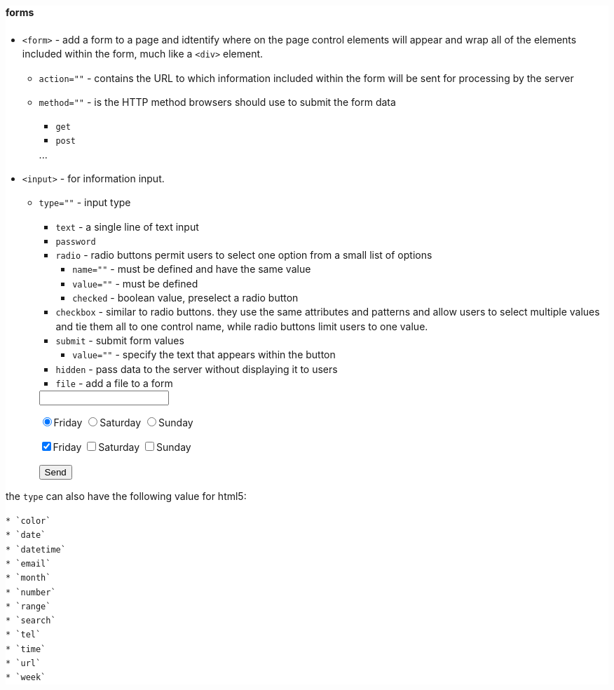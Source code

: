 #### forms

* `<form>` - add a form to a page and idtentify where on the page control elements will appear and wrap all of the elements included within the form, much like a `<div>` element. 
    * `action=""` - contains the URL to which information included within the form will be sent for processing by the server
    * `method=""` - is the HTTP method browsers should use to submit the form data
        * `get`
        * `post`

        <form action="/login" method="post">
            ... 
        </form>

* `<input>` - for information input.
    * `type=""` - input type
        * `text` - a single line of text input
        * `password`
        * `radio` - radio buttons permit users to select one option from a small list of options 
            * `name=""` - must be defined and have the same value
            * `value=""` - must be defined
            * `checked` - boolean value, preselect a radio button
        * `checkbox` - similar to radio buttons. they use the same attributes and patterns and allow users to select multiple values and tie them all to one control name, while radio buttons limit users to one value.
        * `submit` - submit form values
            * `value=""` - specify the text that appears within the button
        * `hidden` - pass data to the server without displaying it to users
        * `file` - add a file to a form


        <input type="text" name="username">

        <input type="radio" name="day" value="friday" checked>Friday
        <input type="radio" name="day" value="saturday">Saturday
        <input type="radio" name="day" value="sunday">Sunday

        <input type="checkbox" name="day" value="friday" checked>Friday
        <input type="checkbox" name="day" value="saturday">Saturday
        <input type="checkbox" name="day" value="sunday">Sunday

        <input type="submit" name="submit" value="Send">

        <input type="hidden" name="tracking-code" value="abc-123">

the `type` can also have the following value for html5:

    * `color`
    * `date`
    * `datetime`
    * `email`
    * `month`
    * `number`
    * `range`
    * `search`
    * `tel`
    * `time`
    * `url`
    * `week`
